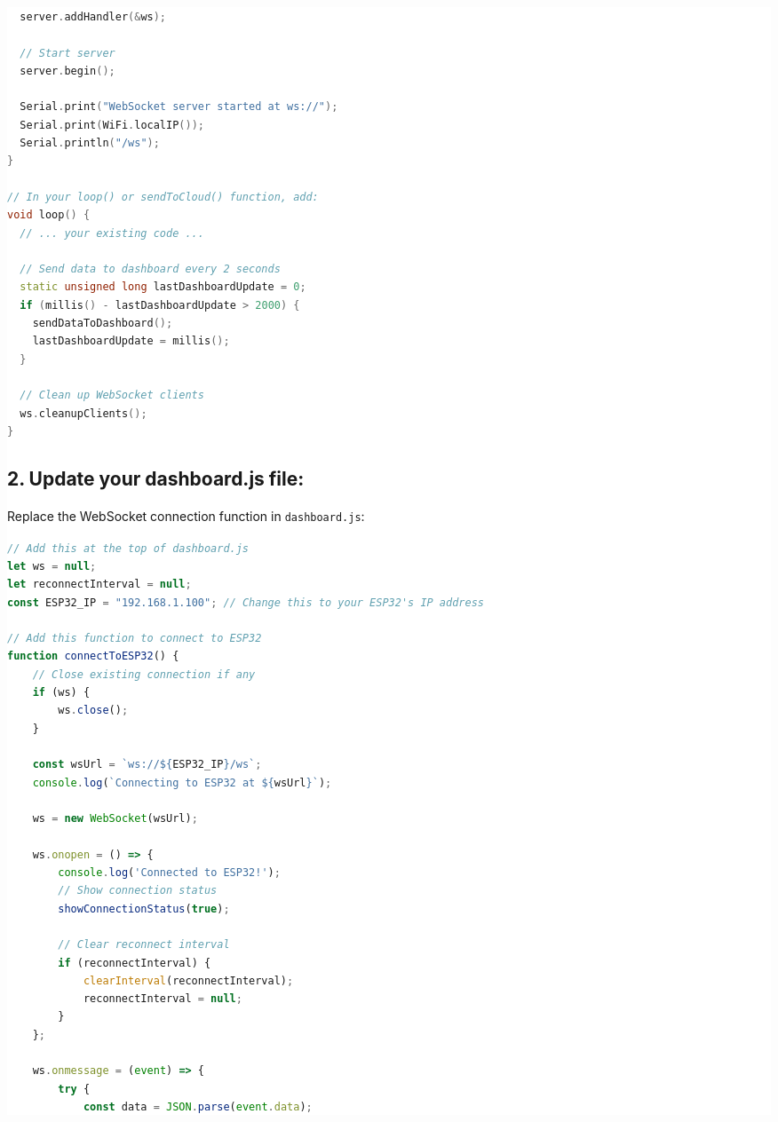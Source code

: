 ```cpp
  server.addHandler(&ws);
  
  // Start server
  server.begin();
  
  Serial.print("WebSocket server started at ws://");
  Serial.print(WiFi.localIP());
  Serial.println("/ws");
}

// In your loop() or sendToCloud() function, add:
void loop() {
  // ... your existing code ...
  
  // Send data to dashboard every 2 seconds
  static unsigned long lastDashboardUpdate = 0;
  if (millis() - lastDashboardUpdate > 2000) {
    sendDataToDashboard();
    lastDashboardUpdate = millis();
  }
  
  // Clean up WebSocket clients
  ws.cleanupClients();
}
```

## 2. Update your dashboard.js file:

Replace the WebSocket connection function in `dashboard.js`:

```javascript
// Add this at the top of dashboard.js
let ws = null;
let reconnectInterval = null;
const ESP32_IP = "192.168.1.100"; // Change this to your ESP32's IP address

// Add this function to connect to ESP32
function connectToESP32() {
    // Close existing connection if any
    if (ws) {
        ws.close();
    }
    
    const wsUrl = `ws://${ESP32_IP}/ws`;
    console.log(`Connecting to ESP32 at ${wsUrl}`);
    
    ws = new WebSocket(wsUrl);
    
    ws.onopen = () => {
        console.log('Connected to ESP32!');
        // Show connection status
        showConnectionStatus(true);
        
        // Clear reconnect interval
        if (reconnectInterval) {
            clearInterval(reconnectInterval);
            reconnectInterval = null;
        }
    };
    
    ws.onmessage = (event) => {
        try {
            const data = JSON.parse(event.data);
```